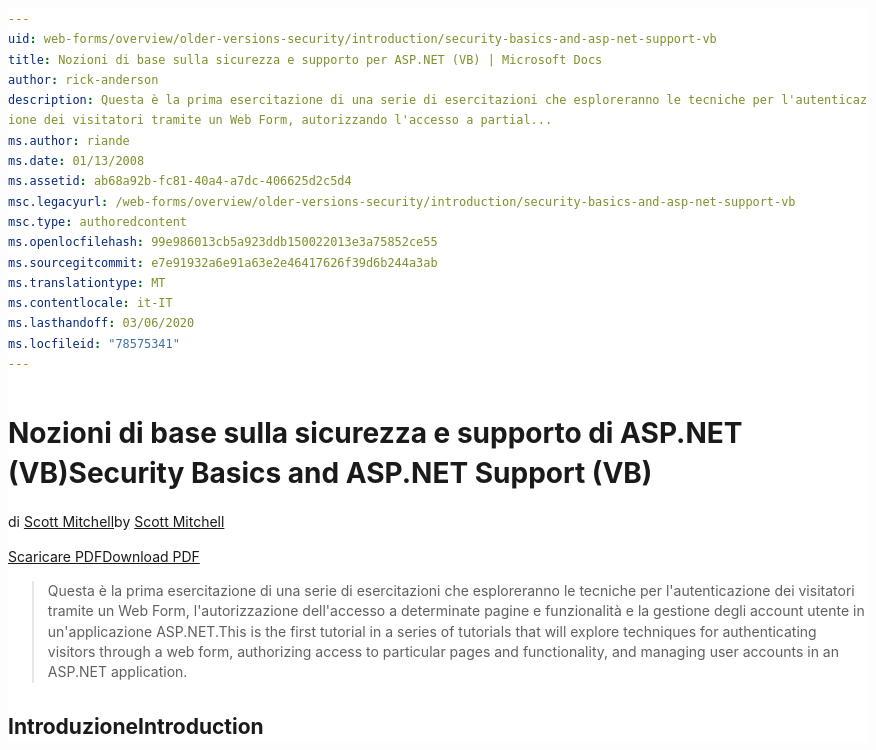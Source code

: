 ```yaml
---
uid: web-forms/overview/older-versions-security/introduction/security-basics-and-asp-net-support-vb
title: Nozioni di base sulla sicurezza e supporto per ASP.NET (VB) | Microsoft Docs
author: rick-anderson
description: Questa è la prima esercitazione di una serie di esercitazioni che esploreranno le tecniche per l'autenticazione dei visitatori tramite un Web Form, autorizzando l'accesso a partial...
ms.author: riande
ms.date: 01/13/2008
ms.assetid: ab68a92b-fc81-40a4-a7dc-406625d2c5d4
msc.legacyurl: /web-forms/overview/older-versions-security/introduction/security-basics-and-asp-net-support-vb
msc.type: authoredcontent
ms.openlocfilehash: 99e986013cb5a923ddb150022013e3a75852ce55
ms.sourcegitcommit: e7e91932a6e91a63e2e46417626f39d6b244a3ab
ms.translationtype: MT
ms.contentlocale: it-IT
ms.lasthandoff: 03/06/2020
ms.locfileid: "78575341"
---
```

# <a name="security-basics-and-aspnet-support-vb"></a><span data-ttu-id="98ca5-103">Nozioni di base sulla sicurezza e supporto di ASP.NET (VB)</span><span class="sxs-lookup"><span data-stu-id="98ca5-103">Security Basics and ASP.NET Support (VB)</span></span>

<span data-ttu-id="98ca5-104">di [Scott Mitchell](https://twitter.com/ScottOnWriting)</span><span class="sxs-lookup"><span data-stu-id="98ca5-104">by [Scott Mitchell](https://twitter.com/ScottOnWriting)</span></span>

[<span data-ttu-id="98ca5-105">Scaricare PDF</span><span class="sxs-lookup"><span data-stu-id="98ca5-105">Download PDF</span></span>](https://download.microsoft.com/download/2/F/7/2F705A34-F9DE-4112-BBDE-60098089645E/aspnet_tutorial01_Basics_vb.pdf)

> <span data-ttu-id="98ca5-106">Questa è la prima esercitazione di una serie di esercitazioni che esploreranno le tecniche per l'autenticazione dei visitatori tramite un Web Form, l'autorizzazione dell'accesso a determinate pagine e funzionalità e la gestione degli account utente in un'applicazione ASP.NET.</span><span class="sxs-lookup"><span data-stu-id="98ca5-106">This is the first tutorial in a series of tutorials that will explore techniques for authenticating visitors through a web form, authorizing access to particular pages and functionality, and managing user accounts in an ASP.NET application.</span></span>

## <a name="introduction"></a><span data-ttu-id="98ca5-107">Introduzione</span><span class="sxs-lookup"><span data-stu-id="98ca5-107">Introduction</span></span>
